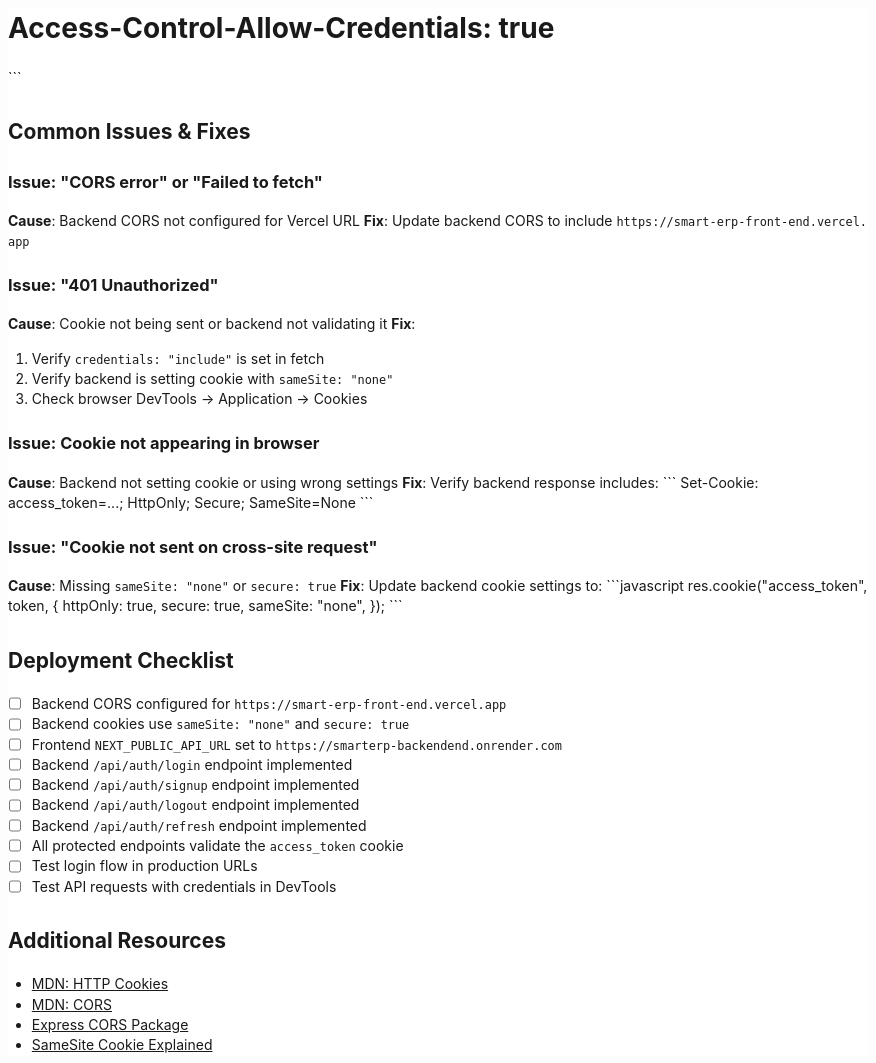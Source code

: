 # Access-Control-Allow-Credentials: true
\`\`\`

## Common Issues & Fixes

### Issue: "CORS error" or "Failed to fetch"
**Cause**: Backend CORS not configured for Vercel URL
**Fix**: Update backend CORS to include `https://smart-erp-front-end.vercel.app`

### Issue: "401 Unauthorized"
**Cause**: Cookie not being sent or backend not validating it
**Fix**: 
1. Verify `credentials: "include"` is set in fetch
2. Verify backend is setting cookie with `sameSite: "none"`
3. Check browser DevTools → Application → Cookies

### Issue: Cookie not appearing in browser
**Cause**: Backend not setting cookie or using wrong settings
**Fix**: Verify backend response includes:
\`\`\`
Set-Cookie: access_token=...; HttpOnly; Secure; SameSite=None
\`\`\`

### Issue: "Cookie not sent on cross-site request"
**Cause**: Missing `sameSite: "none"` or `secure: true`
**Fix**: Update backend cookie settings to:
\`\`\`javascript
res.cookie("access_token", token, {
  httpOnly: true,
  secure: true,
  sameSite: "none",
});
\`\`\`

## Deployment Checklist

- [ ] Backend CORS configured for `https://smart-erp-front-end.vercel.app`
- [ ] Backend cookies use `sameSite: "none"` and `secure: true`
- [ ] Frontend `NEXT_PUBLIC_API_URL` set to `https://smarterp-backendend.onrender.com`
- [ ] Backend `/api/auth/login` endpoint implemented
- [ ] Backend `/api/auth/signup` endpoint implemented
- [ ] Backend `/api/auth/logout` endpoint implemented
- [ ] Backend `/api/auth/refresh` endpoint implemented
- [ ] All protected endpoints validate the `access_token` cookie
- [ ] Test login flow in production URLs
- [ ] Test API requests with credentials in DevTools

## Additional Resources

- [MDN: HTTP Cookies](https://developer.mozilla.org/en-US/docs/Web/HTTP/Cookies)
- [MDN: CORS](https://developer.mozilla.org/en-US/docs/Web/HTTP/CORS)
- [Express CORS Package](https://github.com/expressjs/cors)
- [SameSite Cookie Explained](https://web.dev/samesite-cookies-explained/)
